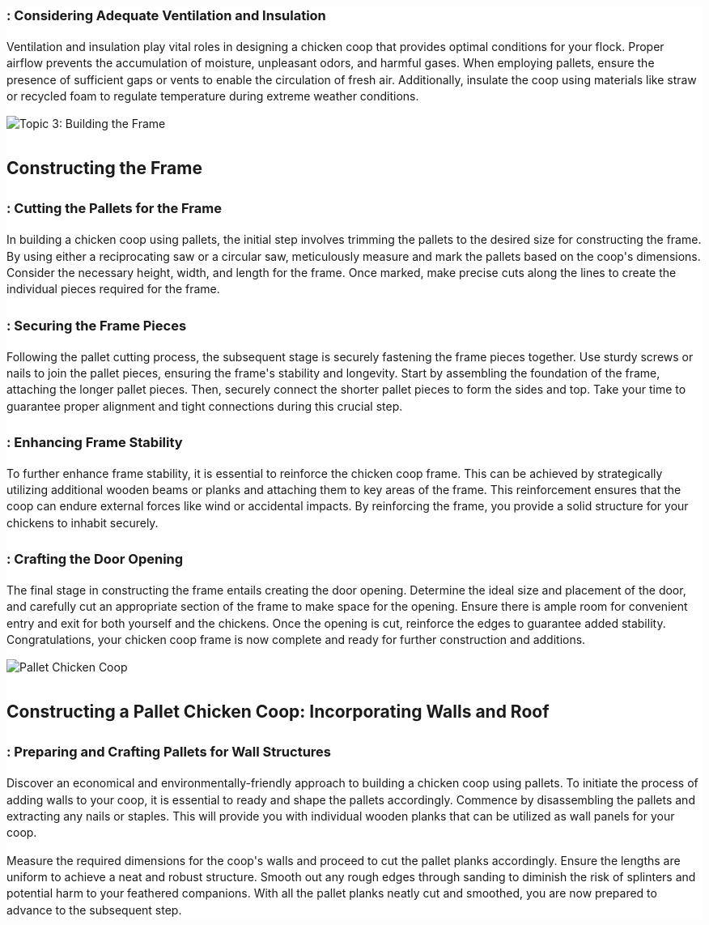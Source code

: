 <h3>: Considering Adequate Ventilation and Insulation</h3>

<p>Ventilation and insulation play vital roles in designing a chicken coop that provides optimal conditions for your flock. Proper airflow prevents the accumulation of moisture, unpleasant odors, and harmful gases. When employing pallets, ensure the presence of sufficient gaps or vents to enable the circulation of fresh air. Additionally, insulate the coop using materials like straw or recycled foam to regulate temperature during extreme weather conditions.</p>

<img alt="Topic 3: Building the Frame" src="https://tse1.mm.bing.net/th?q=topic-3-building-the-frame-how-do-you-build-a-chicken-coop-out-of-pallets"/>

<h2>Constructing the Frame</h2>

<h3>: Cutting the Pallets for the Frame</h3>

<p>In building a chicken coop using pallets, the initial step involves trimming the pallets to the desired size for constructing the frame. By using either a reciprocating saw or a circular saw, meticulously measure and mark the pallets based on the coop's dimensions. Consider the necessary height, width, and length for the frame. Once marked, make precise cuts along the lines to create the individual pieces required for the frame.</p>

<h3>: Securing the Frame Pieces</h3>

<p>Following the pallet cutting process, the subsequent stage is securely fastening the frame pieces together. Use sturdy screws or nails to join the pallet pieces, ensuring the frame's stability and longevity. Start by assembling the foundation of the frame, attaching the longer pallet pieces. Then, securely connect the shorter pallet pieces to form the sides and top. Take your time to guarantee proper alignment and tight connections during this crucial step.</p>

<h3>: Enhancing Frame Stability</h3>

<p>To further enhance frame stability, it is essential to reinforce the chicken coop frame. This can be achieved by strategically utilizing additional wooden beams or planks and attaching them to key areas of the frame. This reinforcement ensures that the coop can endure external forces like wind or accidental impacts. By reinforcing the frame, you provide a solid structure for your chickens to inhabit securely.</p>

<h3>: Crafting the Door Opening</h3>

<p>The final stage in constructing the frame entails creating the door opening. Determine the ideal size and placement of the door, and carefully cut an appropriate section of the frame to make space for the opening. Ensure there is ample room for convenient entry and exit for both yourself and the chickens. Once the opening is cut, reinforce the edges to guarantee added stability. Congratulations, your chicken coop frame is now complete and ready for further construction and additions.</p>

<img alt="Pallet Chicken Coop" src="https://tse1.mm.bing.net/th?q=topic-4-adding-walls-and-roof-how-do-you-build-a-chicken-coop-out-of-pallets"/>

<h2>Constructing a Pallet Chicken Coop: Incorporating Walls and Roof</h2>

<h3>: Preparing and Crafting Pallets for Wall Structures</h3>

<p>Discover an economical and environmentally-friendly approach to building a chicken coop using pallets. To initiate the process of adding walls to your coop, it is essential to ready and shape the pallets accordingly. Commence by disassembling the pallets and extracting any nails or staples. This will provide you with individual wooden planks that can be utilized as wall panels for your coop.</p>

<p>Measure the required dimensions for the coop's walls and proceed to cut the pallet planks accordingly. Ensure the lengths are uniform to achieve a neat and robust structure. Smooth out any rough edges through sanding to diminish the risk of splinters and potential harm to your feathered companions. With all the pallet planks neatly cut and smoothed, you are now prepared to advance to the subsequent step.</p>
